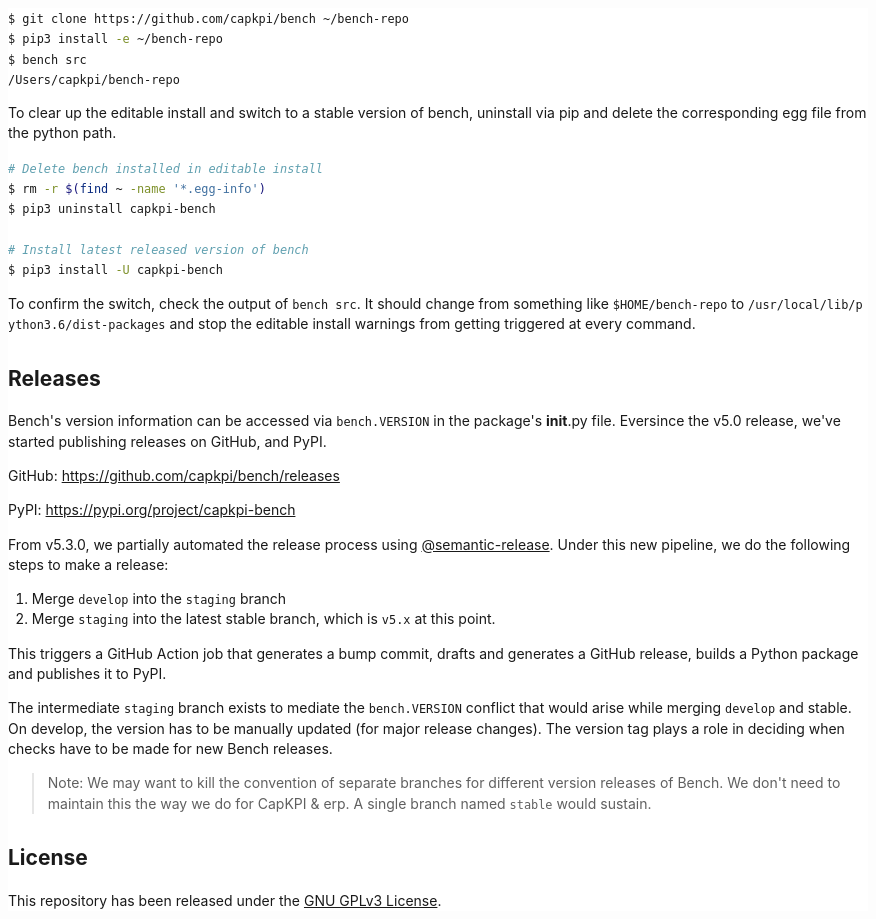 ```sh
$ git clone https://github.com/capkpi/bench ~/bench-repo
$ pip3 install -e ~/bench-repo
$ bench src
/Users/capkpi/bench-repo
```

To clear up the editable install and switch to a stable version of bench, uninstall via pip and delete the corresponding egg file from the python path.


```sh
# Delete bench installed in editable install
$ rm -r $(find ~ -name '*.egg-info')
$ pip3 uninstall capkpi-bench

# Install latest released version of bench
$ pip3 install -U capkpi-bench
```

To confirm the switch, check the output of `bench src`. It should change from something like `$HOME/bench-repo` to `/usr/local/lib/python3.6/dist-packages` and stop the editable install warnings from getting triggered at every command.


## Releases

Bench's version information can be accessed via `bench.VERSION` in the package's __init__.py file. Eversince the v5.0 release, we've started publishing releases on GitHub, and PyPI.

GitHub: https://github.com/capkpi/bench/releases

PyPI: https://pypi.org/project/capkpi-bench


From v5.3.0, we partially automated the release process using [@semantic-release](.github/workflows/release.yml). Under this new pipeline, we do the following steps to make a release:

1. Merge `develop` into the `staging` branch
1. Merge `staging` into the latest stable branch, which is `v5.x` at this point.

This triggers a GitHub Action job that generates a bump commit, drafts and generates a GitHub release, builds a Python package and publishes it to PyPI.

The intermediate `staging` branch exists to mediate the `bench.VERSION` conflict that would arise while merging `develop` and stable. On develop, the version has to be manually updated (for major release changes). The version tag plays a role in deciding when checks have to be made for new Bench releases.

> Note: We may want to kill the convention of separate branches for different version releases of Bench. We don't need to maintain this the way we do for CapKPI & erp. A single branch named `stable` would sustain.

## License

This repository has been released under the [GNU GPLv3 License](LICENSE).
